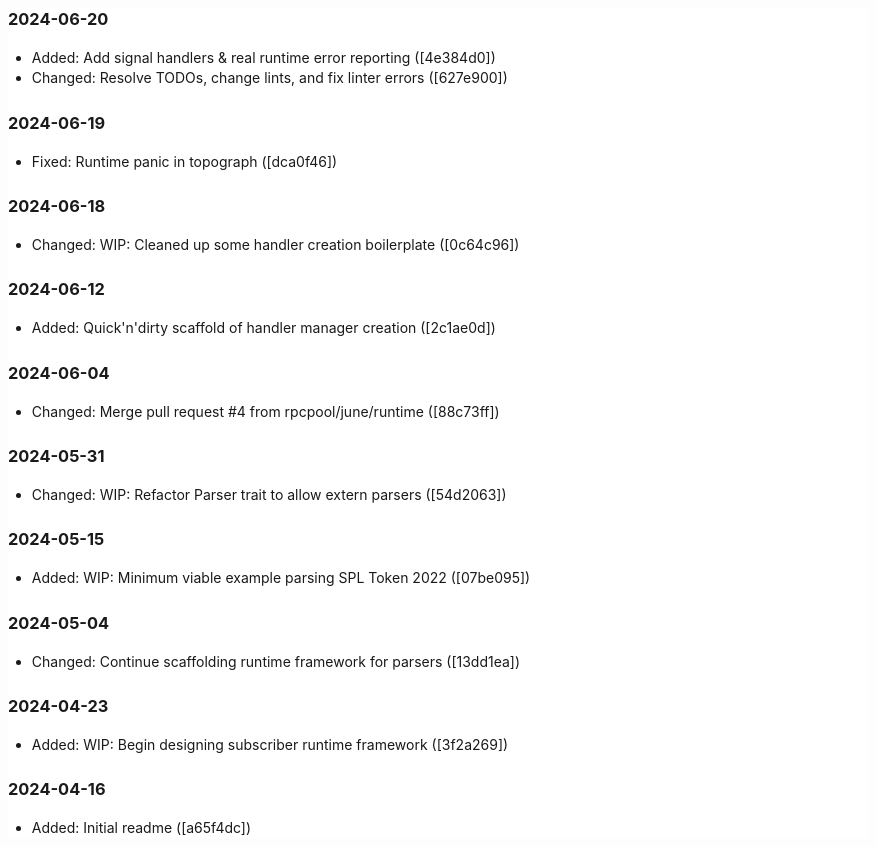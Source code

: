 ### 2024-06-20
- Added: Add signal handlers & real runtime error reporting ([4e384d0])
- Changed: Resolve TODOs, change lints, and fix linter errors ([627e900])

### 2024-06-19
- Fixed: Runtime panic in topograph ([dca0f46])

### 2024-06-18
- Changed: WIP: Cleaned up some handler creation boilerplate ([0c64c96])

### 2024-06-12
- Added: Quick'n'dirty scaffold of handler manager creation ([2c1ae0d])

### 2024-06-04
- Changed: Merge pull request #4 from rpcpool/june/runtime ([88c73ff])

### 2024-05-31
- Changed: WIP: Refactor Parser trait to allow extern parsers ([54d2063])

### 2024-05-15
- Added: WIP: Minimum viable example parsing SPL Token 2022 ([07be095])

### 2024-05-04
- Changed: Continue scaffolding runtime framework for parsers ([13dd1ea])

### 2024-04-23
- Added: WIP: Begin designing subscriber runtime framework ([3f2a269])

### 2024-04-16
- Added: Initial readme ([a65f4dc])


